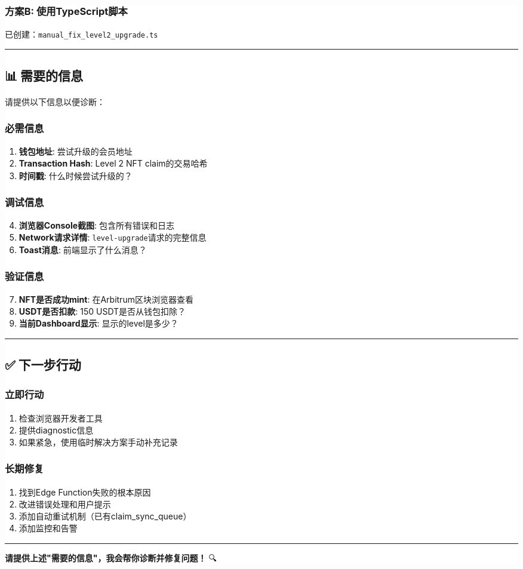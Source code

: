 ### 方案B: 使用TypeScript脚本

已创建：`manual_fix_level2_upgrade.ts`

---

## 📊 需要的信息

请提供以下信息以便诊断：

### 必需信息
1. **钱包地址**: 尝试升级的会员地址
2. **Transaction Hash**: Level 2 NFT claim的交易哈希
3. **时间戳**: 什么时候尝试升级的？

### 调试信息
4. **浏览器Console截图**: 包含所有错误和日志
5. **Network请求详情**: `level-upgrade`请求的完整信息
6. **Toast消息**: 前端显示了什么消息？

### 验证信息
7. **NFT是否成功mint**: 在Arbitrum区块浏览器查看
8. **USDT是否扣款**: 150 USDT是否从钱包扣除？
9. **当前Dashboard显示**: 显示的level是多少？

---

## ✅ 下一步行动

### 立即行动
1. 检查浏览器开发者工具
2. 提供diagnostic信息
3. 如果紧急，使用临时解决方案手动补充记录

### 长期修复
1. 找到Edge Function失败的根本原因
2. 改进错误处理和用户提示
3. 添加自动重试机制（已有claim_sync_queue）
4. 添加监控和告警

---

**请提供上述"需要的信息"，我会帮你诊断并修复问题！** 🔍
